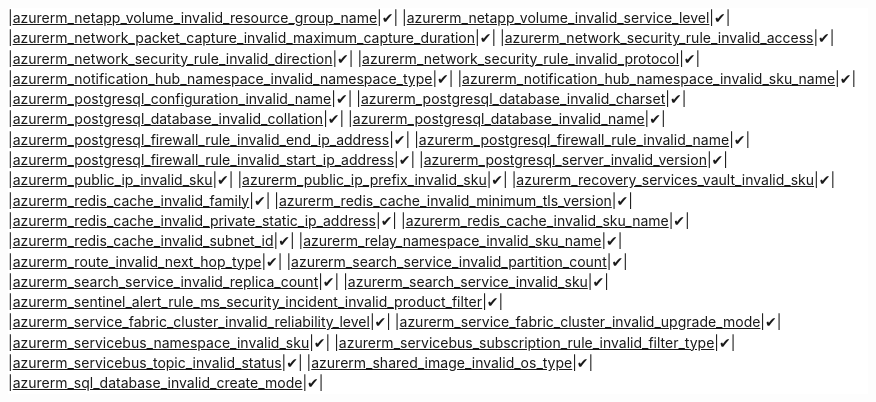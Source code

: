 |[azurerm_netapp_volume_invalid_resource_group_name](rules/azurerm_netapp_volume_invalid_resource_group_name.md)|✔|
|[azurerm_netapp_volume_invalid_service_level](rules/azurerm_netapp_volume_invalid_service_level.md)|✔|
|[azurerm_network_packet_capture_invalid_maximum_capture_duration](rules/azurerm_network_packet_capture_invalid_maximum_capture_duration.md)|✔|
|[azurerm_network_security_rule_invalid_access](rules/azurerm_network_security_rule_invalid_access.md)|✔|
|[azurerm_network_security_rule_invalid_direction](rules/azurerm_network_security_rule_invalid_direction.md)|✔|
|[azurerm_network_security_rule_invalid_protocol](rules/azurerm_network_security_rule_invalid_protocol.md)|✔|
|[azurerm_notification_hub_namespace_invalid_namespace_type](rules/azurerm_notification_hub_namespace_invalid_namespace_type.md)|✔|
|[azurerm_notification_hub_namespace_invalid_sku_name](rules/azurerm_notification_hub_namespace_invalid_sku_name.md)|✔|
|[azurerm_postgresql_configuration_invalid_name](rules/azurerm_postgresql_configuration_invalid_name.md)|✔|
|[azurerm_postgresql_database_invalid_charset](rules/azurerm_postgresql_database_invalid_charset.md)|✔|
|[azurerm_postgresql_database_invalid_collation](rules/azurerm_postgresql_database_invalid_collation.md)|✔|
|[azurerm_postgresql_database_invalid_name](rules/azurerm_postgresql_database_invalid_name.md)|✔|
|[azurerm_postgresql_firewall_rule_invalid_end_ip_address](rules/azurerm_postgresql_firewall_rule_invalid_end_ip_address.md)|✔|
|[azurerm_postgresql_firewall_rule_invalid_name](rules/azurerm_postgresql_firewall_rule_invalid_name.md)|✔|
|[azurerm_postgresql_firewall_rule_invalid_start_ip_address](rules/azurerm_postgresql_firewall_rule_invalid_start_ip_address.md)|✔|
|[azurerm_postgresql_server_invalid_version](rules/azurerm_postgresql_server_invalid_version.md)|✔|
|[azurerm_public_ip_invalid_sku](rules/azurerm_public_ip_invalid_sku.md)|✔|
|[azurerm_public_ip_prefix_invalid_sku](rules/azurerm_public_ip_prefix_invalid_sku.md)|✔|
|[azurerm_recovery_services_vault_invalid_sku](rules/azurerm_recovery_services_vault_invalid_sku.md)|✔|
|[azurerm_redis_cache_invalid_family](rules/azurerm_redis_cache_invalid_family.md)|✔|
|[azurerm_redis_cache_invalid_minimum_tls_version](rules/azurerm_redis_cache_invalid_minimum_tls_version.md)|✔|
|[azurerm_redis_cache_invalid_private_static_ip_address](rules/azurerm_redis_cache_invalid_private_static_ip_address.md)|✔|
|[azurerm_redis_cache_invalid_sku_name](rules/azurerm_redis_cache_invalid_sku_name.md)|✔|
|[azurerm_redis_cache_invalid_subnet_id](rules/azurerm_redis_cache_invalid_subnet_id.md)|✔|
|[azurerm_relay_namespace_invalid_sku_name](rules/azurerm_relay_namespace_invalid_sku_name.md)|✔|
|[azurerm_route_invalid_next_hop_type](rules/azurerm_route_invalid_next_hop_type.md)|✔|
|[azurerm_search_service_invalid_partition_count](rules/azurerm_search_service_invalid_partition_count.md)|✔|
|[azurerm_search_service_invalid_replica_count](rules/azurerm_search_service_invalid_replica_count.md)|✔|
|[azurerm_search_service_invalid_sku](rules/azurerm_search_service_invalid_sku.md)|✔|
|[azurerm_sentinel_alert_rule_ms_security_incident_invalid_product_filter](rules/azurerm_sentinel_alert_rule_ms_security_incident_invalid_product_filter.md)|✔|
|[azurerm_service_fabric_cluster_invalid_reliability_level](rules/azurerm_service_fabric_cluster_invalid_reliability_level.md)|✔|
|[azurerm_service_fabric_cluster_invalid_upgrade_mode](rules/azurerm_service_fabric_cluster_invalid_upgrade_mode.md)|✔|
|[azurerm_servicebus_namespace_invalid_sku](rules/azurerm_servicebus_namespace_invalid_sku.md)|✔|
|[azurerm_servicebus_subscription_rule_invalid_filter_type](rules/azurerm_servicebus_subscription_rule_invalid_filter_type.md)|✔|
|[azurerm_servicebus_topic_invalid_status](rules/azurerm_servicebus_topic_invalid_status.md)|✔|
|[azurerm_shared_image_invalid_os_type](rules/azurerm_shared_image_invalid_os_type.md)|✔|
|[azurerm_sql_database_invalid_create_mode](rules/azurerm_sql_database_invalid_create_mode.md)|✔|